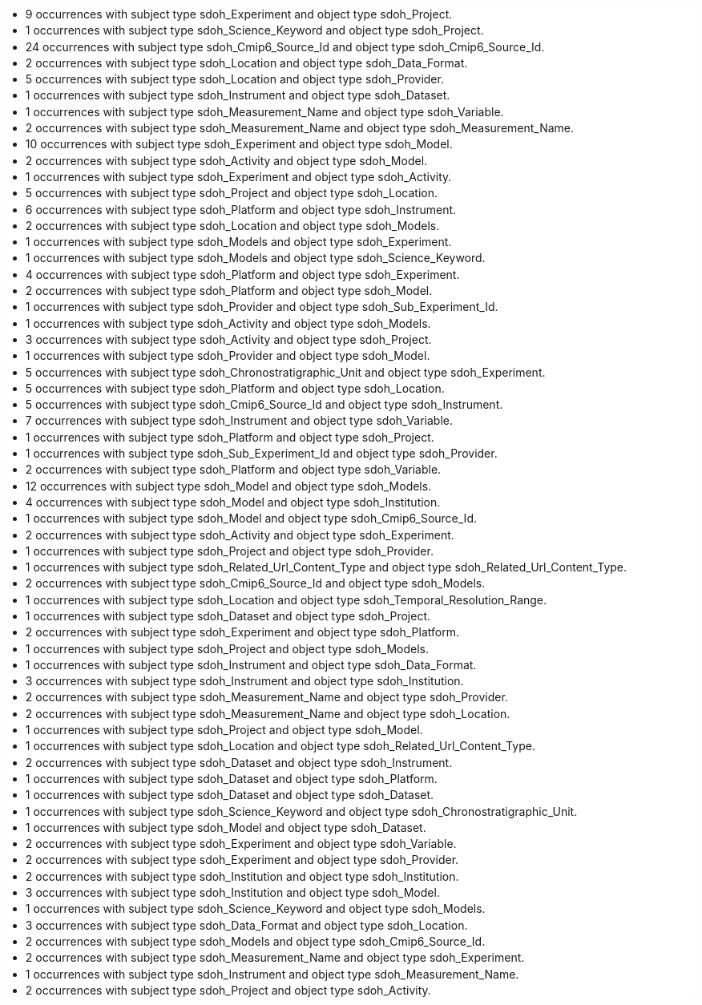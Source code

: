 * 9 occurrences with subject type sdoh_Experiment and object type sdoh_Project.
* 1 occurrences with subject type sdoh_Science_Keyword and object type sdoh_Project.
* 24 occurrences with subject type sdoh_Cmip6_Source_Id and object type sdoh_Cmip6_Source_Id.
* 2 occurrences with subject type sdoh_Location and object type sdoh_Data_Format.
* 5 occurrences with subject type sdoh_Location and object type sdoh_Provider.
* 1 occurrences with subject type sdoh_Instrument and object type sdoh_Dataset.
* 1 occurrences with subject type sdoh_Measurement_Name and object type sdoh_Variable.
* 2 occurrences with subject type sdoh_Measurement_Name and object type sdoh_Measurement_Name.
* 10 occurrences with subject type sdoh_Experiment and object type sdoh_Model.
* 2 occurrences with subject type sdoh_Activity and object type sdoh_Model.
* 1 occurrences with subject type sdoh_Experiment and object type sdoh_Activity.
* 5 occurrences with subject type sdoh_Project and object type sdoh_Location.
* 6 occurrences with subject type sdoh_Platform and object type sdoh_Instrument.
* 2 occurrences with subject type sdoh_Location and object type sdoh_Models.
* 1 occurrences with subject type sdoh_Models and object type sdoh_Experiment.
* 1 occurrences with subject type sdoh_Models and object type sdoh_Science_Keyword.
* 4 occurrences with subject type sdoh_Platform and object type sdoh_Experiment.
* 2 occurrences with subject type sdoh_Platform and object type sdoh_Model.
* 1 occurrences with subject type sdoh_Provider and object type sdoh_Sub_Experiment_Id.
* 1 occurrences with subject type sdoh_Activity and object type sdoh_Models.
* 3 occurrences with subject type sdoh_Activity and object type sdoh_Project.
* 1 occurrences with subject type sdoh_Provider and object type sdoh_Model.
* 5 occurrences with subject type sdoh_Chronostratigraphic_Unit and object type sdoh_Experiment.
* 5 occurrences with subject type sdoh_Platform and object type sdoh_Location.
* 5 occurrences with subject type sdoh_Cmip6_Source_Id and object type sdoh_Instrument.
* 7 occurrences with subject type sdoh_Instrument and object type sdoh_Variable.
* 1 occurrences with subject type sdoh_Platform and object type sdoh_Project.
* 1 occurrences with subject type sdoh_Sub_Experiment_Id and object type sdoh_Provider.
* 2 occurrences with subject type sdoh_Platform and object type sdoh_Variable.
* 12 occurrences with subject type sdoh_Model and object type sdoh_Models.
* 4 occurrences with subject type sdoh_Model and object type sdoh_Institution.
* 1 occurrences with subject type sdoh_Model and object type sdoh_Cmip6_Source_Id.
* 2 occurrences with subject type sdoh_Activity and object type sdoh_Experiment.
* 1 occurrences with subject type sdoh_Project and object type sdoh_Provider.
* 1 occurrences with subject type sdoh_Related_Url_Content_Type and object type sdoh_Related_Url_Content_Type.
* 2 occurrences with subject type sdoh_Cmip6_Source_Id and object type sdoh_Models.
* 1 occurrences with subject type sdoh_Location and object type sdoh_Temporal_Resolution_Range.
* 1 occurrences with subject type sdoh_Dataset and object type sdoh_Project.
* 2 occurrences with subject type sdoh_Experiment and object type sdoh_Platform.
* 1 occurrences with subject type sdoh_Project and object type sdoh_Models.
* 1 occurrences with subject type sdoh_Instrument and object type sdoh_Data_Format.
* 3 occurrences with subject type sdoh_Instrument and object type sdoh_Institution.
* 2 occurrences with subject type sdoh_Measurement_Name and object type sdoh_Provider.
* 2 occurrences with subject type sdoh_Measurement_Name and object type sdoh_Location.
* 1 occurrences with subject type sdoh_Project and object type sdoh_Model.
* 1 occurrences with subject type sdoh_Location and object type sdoh_Related_Url_Content_Type.
* 2 occurrences with subject type sdoh_Dataset and object type sdoh_Instrument.
* 1 occurrences with subject type sdoh_Dataset and object type sdoh_Platform.
* 1 occurrences with subject type sdoh_Dataset and object type sdoh_Dataset.
* 1 occurrences with subject type sdoh_Science_Keyword and object type sdoh_Chronostratigraphic_Unit.
* 1 occurrences with subject type sdoh_Model and object type sdoh_Dataset.
* 2 occurrences with subject type sdoh_Experiment and object type sdoh_Variable.
* 2 occurrences with subject type sdoh_Experiment and object type sdoh_Provider.
* 2 occurrences with subject type sdoh_Institution and object type sdoh_Institution.
* 3 occurrences with subject type sdoh_Institution and object type sdoh_Model.
* 1 occurrences with subject type sdoh_Science_Keyword and object type sdoh_Models.
* 3 occurrences with subject type sdoh_Data_Format and object type sdoh_Location.
* 2 occurrences with subject type sdoh_Models and object type sdoh_Cmip6_Source_Id.
* 2 occurrences with subject type sdoh_Measurement_Name and object type sdoh_Experiment.
* 1 occurrences with subject type sdoh_Instrument and object type sdoh_Measurement_Name.
* 2 occurrences with subject type sdoh_Project and object type sdoh_Activity.
